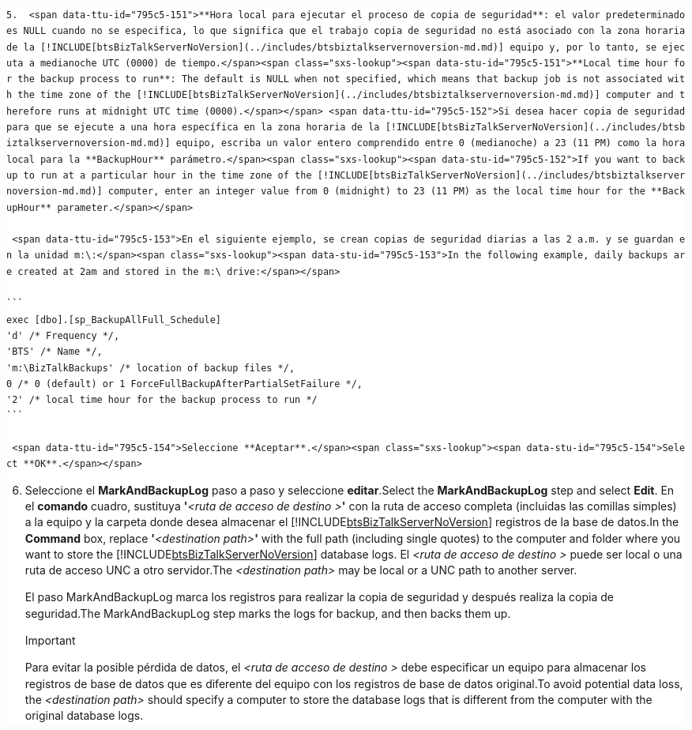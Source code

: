     5.  <span data-ttu-id="795c5-151">**Hora local para ejecutar el proceso de copia de seguridad**: el valor predeterminado es NULL cuando no se especifica, lo que significa que el trabajo copia de seguridad no está asociado con la zona horaria de la [!INCLUDE[btsBizTalkServerNoVersion](../includes/btsbiztalkservernoversion-md.md)] equipo y, por lo tanto, se ejecuta a medianoche UTC (0000) de tiempo.</span><span class="sxs-lookup"><span data-stu-id="795c5-151">**Local time hour for the backup process to run**: The default is NULL when not specified, which means that backup job is not associated with the time zone of the [!INCLUDE[btsBizTalkServerNoVersion](../includes/btsbiztalkservernoversion-md.md)] computer and therefore runs at midnight UTC time (0000).</span></span> <span data-ttu-id="795c5-152">Si desea hacer copia de seguridad para que se ejecute a una hora específica en la zona horaria de la [!INCLUDE[btsBizTalkServerNoVersion](../includes/btsbiztalkservernoversion-md.md)] equipo, escriba un valor entero comprendido entre 0 (medianoche) a 23 (11 PM) como la hora local para la **BackupHour** parámetro.</span><span class="sxs-lookup"><span data-stu-id="795c5-152">If you want to backup to run at a particular hour in the time zone of the [!INCLUDE[btsBizTalkServerNoVersion](../includes/btsbiztalkservernoversion-md.md)] computer, enter an integer value from 0 (midnight) to 23 (11 PM) as the local time hour for the **BackupHour** parameter.</span></span>  
  
     <span data-ttu-id="795c5-153">En el siguiente ejemplo, se crean copias de seguridad diarias a las 2 a.m. y se guardan en la unidad m:\:</span><span class="sxs-lookup"><span data-stu-id="795c5-153">In the following example, daily backups are created at 2am and stored in the m:\ drive:</span></span>  
  
    ```  
    exec [dbo].[sp_BackupAllFull_Schedule]   
    'd' /* Frequency */,   
    'BTS' /* Name */,   
    'm:\BizTalkBackups' /* location of backup files */,   
    0 /* 0 (default) or 1 ForceFullBackupAfterPartialSetFailure */,   
    '2' /* local time hour for the backup process to run */  
    ```  
  
     <span data-ttu-id="795c5-154">Seleccione **Aceptar**.</span><span class="sxs-lookup"><span data-stu-id="795c5-154">Select **OK**.</span></span>  
  
6.  <span data-ttu-id="795c5-155">Seleccione el **MarkAndBackupLog** paso a paso y seleccione **editar**.</span><span class="sxs-lookup"><span data-stu-id="795c5-155">Select the **MarkAndBackupLog** step and select **Edit**.</span></span> <span data-ttu-id="795c5-156">En el **comando** cuadro, sustituya **'***\<ruta de acceso de destino >***'** con la ruta de acceso completa (incluidas las comillas simples) a la equipo y la carpeta donde desea almacenar el [!INCLUDE[btsBizTalkServerNoVersion](../includes/btsbiztalkservernoversion-md.md)] registros de la base de datos.</span><span class="sxs-lookup"><span data-stu-id="795c5-156">In the **Command** box, replace **'***\<destination path>***'** with the full path (including single quotes) to the computer and folder where you want to store the [!INCLUDE[btsBizTalkServerNoVersion](../includes/btsbiztalkservernoversion-md.md)] database logs.</span></span> <span data-ttu-id="795c5-157">El  *\<ruta de acceso de destino >* puede ser local o una ruta de acceso UNC a otro servidor.</span><span class="sxs-lookup"><span data-stu-id="795c5-157">The *\<destination path>* may be local or a UNC path to another server.</span></span>  
  
     <span data-ttu-id="795c5-158">El paso MarkAndBackupLog marca los registros para realizar la copia de seguridad y después realiza la copia de seguridad.</span><span class="sxs-lookup"><span data-stu-id="795c5-158">The MarkAndBackupLog step marks the logs for backup, and then backs them up.</span></span>  
  
    > [!IMPORTANT]
    >  <span data-ttu-id="795c5-159">Para evitar la posible pérdida de datos, el  *\<ruta de acceso de destino >* debe especificar un equipo para almacenar los registros de base de datos que es diferente del equipo con los registros de base de datos original.</span><span class="sxs-lookup"><span data-stu-id="795c5-159">To avoid potential data loss, the *\<destination path>* should specify a computer to store the database logs that is different from the computer with the original database logs.</span></span>  
  